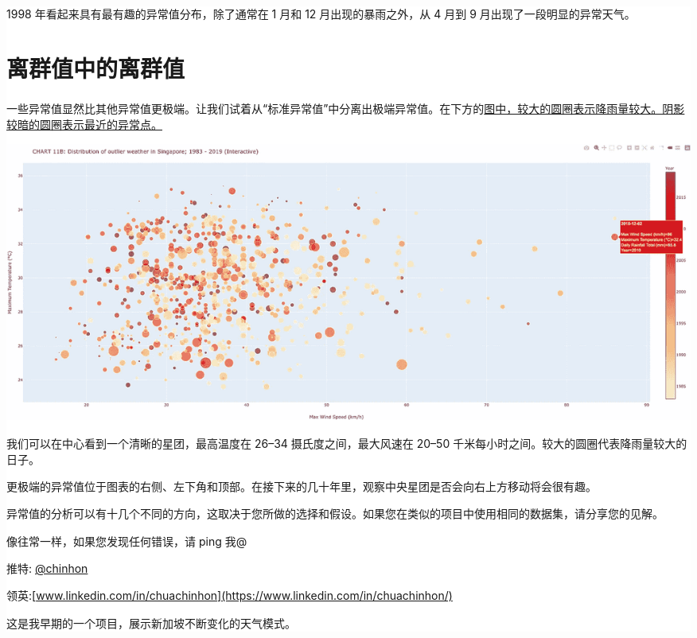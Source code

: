 1998 年看起来具有最有趣的异常值分布，除了通常在 1 月和 12 月出现的暴雨之外，从 4 月到 9 月出现了一段明显的异常天气。

# 离群值中的离群值

一些异常值显然比其他异常值更极端。让我们试着从“标准异常值”中分离出极端异常值。在下方的[图中，较大的圆圈表示降雨量较大。阴影较暗的圆圈表示最近的异常点。](https://github.com/chuachinhon/weather_singapore_cch/blob/master/interactive_charts/outliers_ext.html)

![](img/3b6cecb0d534c65196cddabb874ba187.png)

我们可以在中心看到一个清晰的星团，最高温度在 26–34 摄氏度之间，最大风速在 20–50 千米每小时之间。较大的圆圈代表降雨量较大的日子。

更极端的异常值位于图表的右侧、左下角和顶部。在接下来的几十年里，观察中央星团是否会向右上方移动将会很有趣。

异常值的分析可以有十几个不同的方向，这取决于您所做的选择和假设。如果您在类似的项目中使用相同的数据集，请分享您的见解。

像往常一样，如果您发现任何错误，请 ping 我@

推特: [@chinhon](https://twitter.com/chinhon)

领英:[www.linkedin.com/in/chuachinhon](https://www.linkedin.com/in/chuachinhon/)

这是我早期的一个项目，展示新加坡不断变化的天气模式。